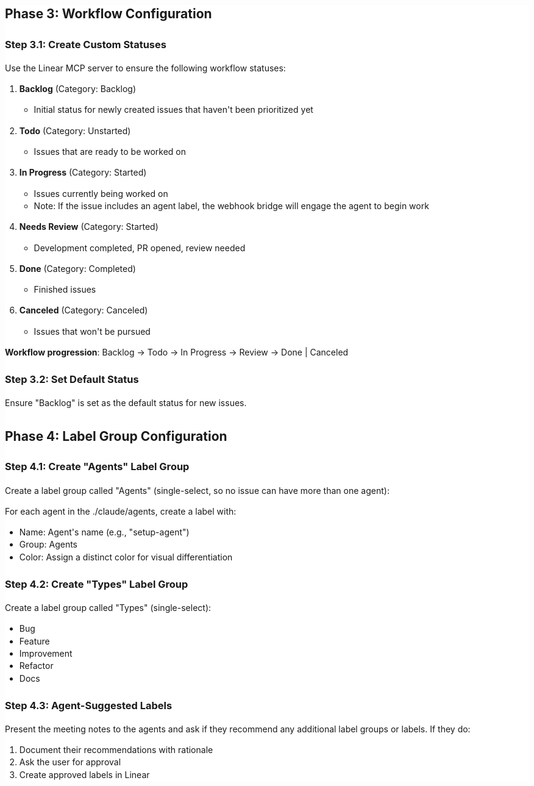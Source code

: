 ## Phase 3: Workflow Configuration

### Step 3.1: Create Custom Statuses
Use the Linear MCP server to ensure the following workflow statuses:

1. **Backlog** (Category: Backlog)
   - Initial status for newly created issues that haven't been prioritized yet

2. **Todo** (Category: Unstarted)
   - Issues that are ready to be worked on

3. **In Progress** (Category: Started)
   - Issues currently being worked on
   - Note: If the issue includes an agent label, the webhook bridge will engage the agent to begin work

4. **Needs Review** (Category: Started)
   - Development completed, PR opened, review needed

5. **Done** (Category: Completed)
   - Finished issues

6. **Canceled** (Category: Canceled)
   - Issues that won't be pursued

**Workflow progression**: Backlog → Todo → In Progress → Review → Done | Canceled

### Step 3.2: Set Default Status
Ensure "Backlog" is set as the default status for new issues.

## Phase 4: Label Group Configuration

### Step 4.1: Create "Agents" Label Group
Create a label group called "Agents" (single-select, so no issue can have more than one agent):

For each agent in the ./claude/agents, create a label with:
- Name: Agent's name (e.g., "setup-agent")
- Group: Agents
- Color: Assign a distinct color for visual differentiation

### Step 4.2: Create "Types" Label Group
Create a label group called "Types" (single-select):
- Bug
- Feature
- Improvement
- Refactor
- Docs

### Step 4.3: Agent-Suggested Labels
Present the meeting notes to the agents and ask if they recommend any additional label groups or labels. If they do:
1. Document their recommendations with rationale
2. Ask the user for approval
3. Create approved labels in Linear
